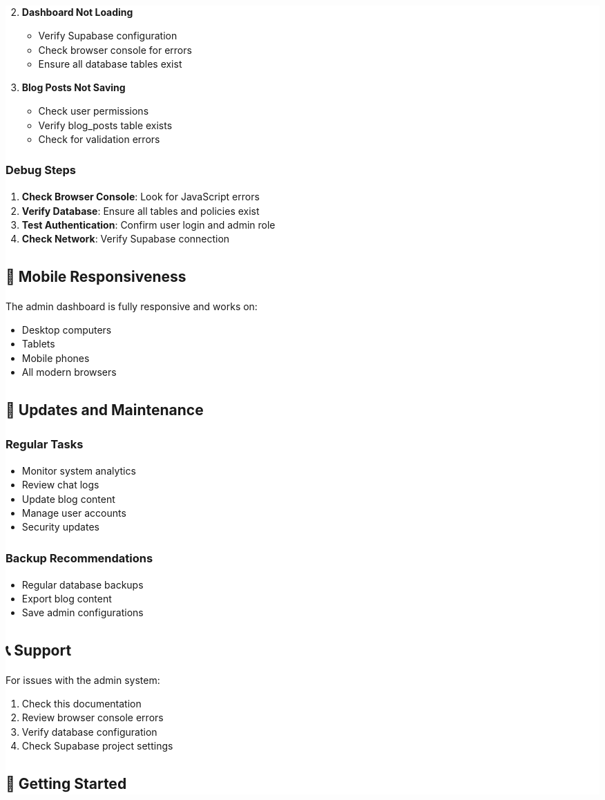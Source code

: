 2. **Dashboard Not Loading**
   - Verify Supabase configuration
   - Check browser console for errors
   - Ensure all database tables exist

3. **Blog Posts Not Saving**
   - Check user permissions
   - Verify blog_posts table exists
   - Check for validation errors

### Debug Steps

1. **Check Browser Console**: Look for JavaScript errors
2. **Verify Database**: Ensure all tables and policies exist
3. **Test Authentication**: Confirm user login and admin role
4. **Check Network**: Verify Supabase connection

## 📱 Mobile Responsiveness

The admin dashboard is fully responsive and works on:
- Desktop computers
- Tablets
- Mobile phones
- All modern browsers

## 🔄 Updates and Maintenance

### Regular Tasks
- Monitor system analytics
- Review chat logs
- Update blog content
- Manage user accounts
- Security updates

### Backup Recommendations
- Regular database backups
- Export blog content
- Save admin configurations

## 📞 Support

For issues with the admin system:

1. Check this documentation
2. Review browser console errors
3. Verify database configuration
4. Check Supabase project settings

## 🎉 Getting Started
